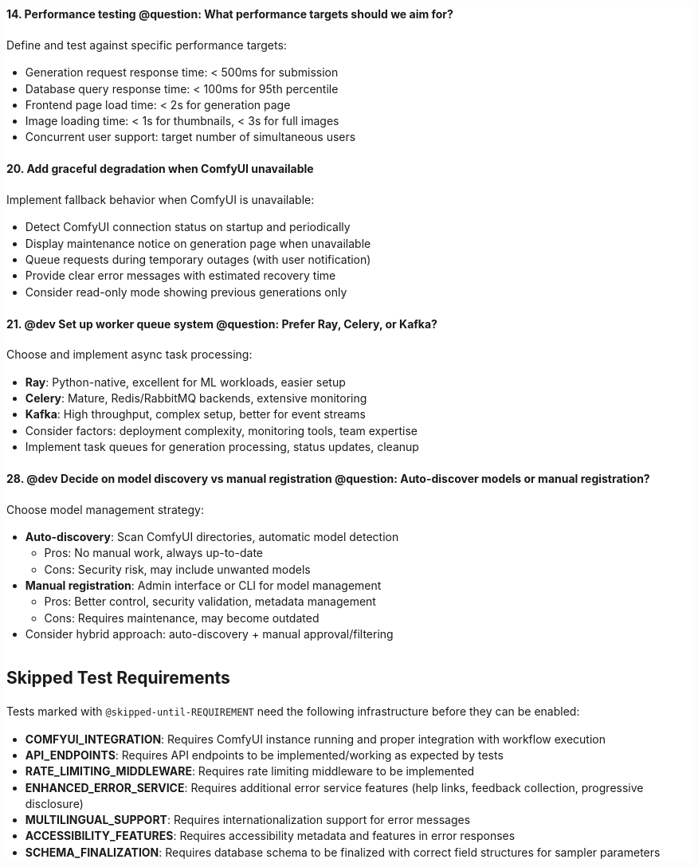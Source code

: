 #### 14. Performance testing @question: What performance targets should we aim for?
Define and test against specific performance targets:
- Generation request response time: < 500ms for submission
- Database query response time: < 100ms for 95th percentile
- Frontend page load time: < 2s for generation page
- Image loading time: < 1s for thumbnails, < 3s for full images
- Concurrent user support: target number of simultaneous users

#### 20. Add graceful degradation when ComfyUI unavailable
Implement fallback behavior when ComfyUI is unavailable:
- Detect ComfyUI connection status on startup and periodically
- Display maintenance notice on generation page when unavailable
- Queue requests during temporary outages (with user notification)
- Provide clear error messages with estimated recovery time
- Consider read-only mode showing previous generations only

#### 21. @dev Set up worker queue system @question: Prefer Ray, Celery, or Kafka?
Choose and implement async task processing:
- **Ray**: Python-native, excellent for ML workloads, easier setup
- **Celery**: Mature, Redis/RabbitMQ backends, extensive monitoring
- **Kafka**: High throughput, complex setup, better for event streams
- Consider factors: deployment complexity, monitoring tools, team expertise
- Implement task queues for generation processing, status updates, cleanup

#### 28. @dev Decide on model discovery vs manual registration @question: Auto-discover models or manual registration?
Choose model management strategy:
- **Auto-discovery**: Scan ComfyUI directories, automatic model detection
  - Pros: No manual work, always up-to-date
  - Cons: Security risk, may include unwanted models
- **Manual registration**: Admin interface or CLI for model management
  - Pros: Better control, security validation, metadata management
  - Cons: Requires maintenance, may become outdated
- Consider hybrid approach: auto-discovery + manual approval/filtering

## Skipped Test Requirements

Tests marked with `@skipped-until-REQUIREMENT` need the following infrastructure before they can be enabled:

- **COMFYUI_INTEGRATION**: Requires ComfyUI instance running and proper integration with workflow execution
- **API_ENDPOINTS**: Requires API endpoints to be implemented/working as expected by tests
- **RATE_LIMITING_MIDDLEWARE**: Requires rate limiting middleware to be implemented
- **ENHANCED_ERROR_SERVICE**: Requires additional error service features (help links, feedback collection, progressive disclosure)
- **MULTILINGUAL_SUPPORT**: Requires internationalization support for error messages
- **ACCESSIBILITY_FEATURES**: Requires accessibility metadata and features in error responses
- **SCHEMA_FINALIZATION**: Requires database schema to be finalized with correct field structures for sampler parameters